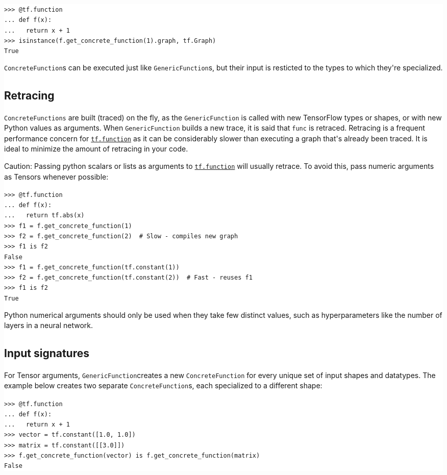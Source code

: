 ```
>>> @tf.function
... def f(x):
...   return x + 1
>>> isinstance(f.get_concrete_function(1).graph, tf.Graph)
True
```

`ConcreteFunction`s can be executed just like `GenericFunction`s, but their
input is resticted to the types to which they're specialized.

## Retracing

`ConcreteFunctions` are built (traced) on the fly, as the `GenericFunction` is
called with new TensorFlow types or shapes, or with new Python values as
arguments. When `GenericFunction` builds a new trace, it is said that `func`
is retraced. Retracing is a frequent performance concern for <a href="../tf/function.md"><code>tf.function</code></a> as
it can be considerably slower than executing a graph that's already been
traced. It is ideal to minimize the amount of retracing in your code.

Caution: Passing python scalars or lists as arguments to <a href="../tf/function.md"><code>tf.function</code></a> will
usually retrace. To avoid this, pass numeric arguments as Tensors whenever
possible:

```
>>> @tf.function
... def f(x):
...   return tf.abs(x)
>>> f1 = f.get_concrete_function(1)
>>> f2 = f.get_concrete_function(2)  # Slow - compiles new graph
>>> f1 is f2
False
>>> f1 = f.get_concrete_function(tf.constant(1))
>>> f2 = f.get_concrete_function(tf.constant(2))  # Fast - reuses f1
>>> f1 is f2
True
```

Python numerical arguments should only be used when they take few distinct
values, such as hyperparameters like the number of layers in a neural network.

## Input signatures

For Tensor arguments, `GenericFunction`creates a new `ConcreteFunction` for
every unique set of input shapes and datatypes. The example below creates two
separate `ConcreteFunction`s, each specialized to a different shape:

```
>>> @tf.function
... def f(x):
...   return x + 1
>>> vector = tf.constant([1.0, 1.0])
>>> matrix = tf.constant([[3.0]])
>>> f.get_concrete_function(vector) is f.get_concrete_function(matrix)
False
```
